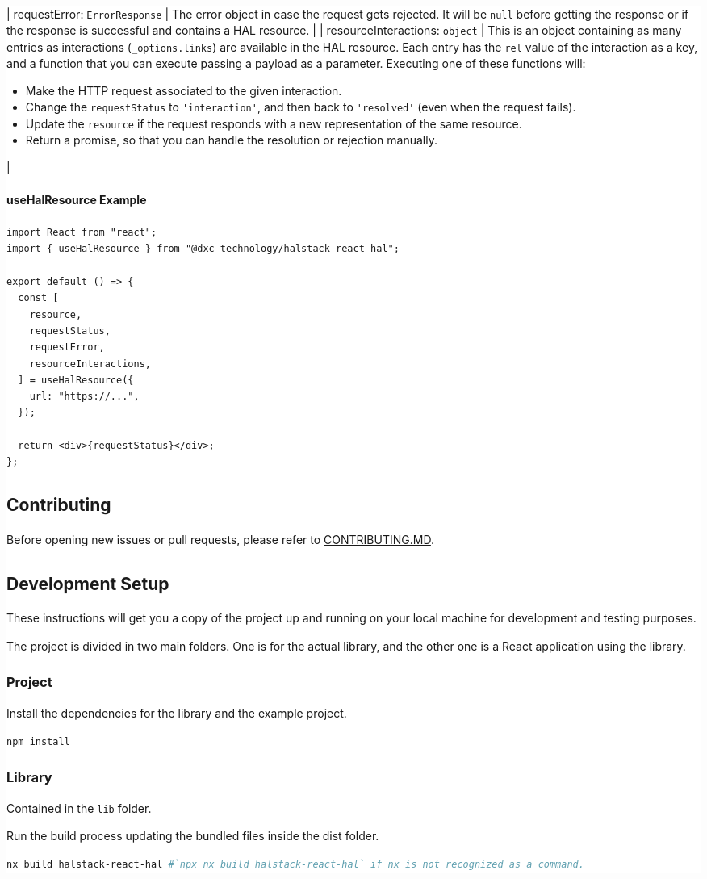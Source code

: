 | requestError: `ErrorResponse`                                                              | The error object in case the request gets rejected. It will be `null` before getting the response or if the response is successful and contains a HAL resource.                                                                                                                                                                                                                                                                                                                                                                                                                                                                                                                           |
| resourceInteractions: `object`                                                             | This is an object containing as many entries as interactions (`_options.links`) are available in the HAL resource. Each entry has the `rel` value of the interaction as a key, and a function that you can execute passing a payload as a parameter. Executing one of these functions will: <ul><li>Make the HTTP request associated to the given interaction.</li><li>Change the `requestStatus` to `'interaction'`, and then back to `'resolved'` (even when the request fails).</li><li>Update the `resource` if the request responds with a new representation of the same resource.</li><li>Return a promise, so that you can handle the resolution or rejection manually.</li></ul> |

#### useHalResource Example

```JSX
import React from "react";
import { useHalResource } from "@dxc-technology/halstack-react-hal";

export default () => {
  const [
    resource,
    requestStatus,
    requestError,
    resourceInteractions,
  ] = useHalResource({
    url: "https://...",
  });

  return <div>{requestStatus}</div>;
};
```

## Contributing

Before opening new issues or pull requests, please refer to [CONTRIBUTING.MD](https://github.com/dxc-technology/halstack-react-hal/blob/master/CONTRIBUTING.md).

## Development Setup

These instructions will get you a copy of the project up and running on your local machine for development and testing purposes.

The project is divided in two main folders. One is for the actual library, and the other one is a React application using the library.

### Project

Install the dependencies for the library and the example project.

```bash
npm install
```

### Library

Contained in the `lib` folder.

Run the build process updating the bundled files inside the dist folder.

```bash
nx build halstack-react-hal #`npx nx build halstack-react-hal` if nx is not recognized as a command.
```
